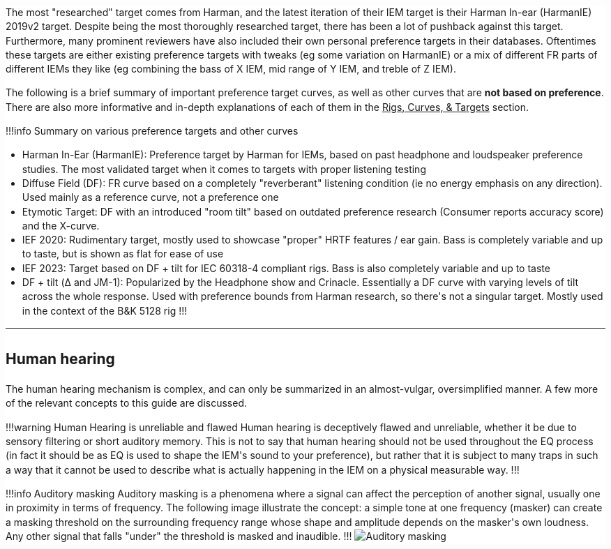 The most "researched" target comes from Harman, and the latest iteration of their IEM target  is their Harman In-ear (HarmanIE) 2019v2 target. Despite being the most thoroughly researched target, there has been a lot of pushback against this target. Furthermore, many prominent reviewers have also included their own personal preference targets in their databases. Oftentimes these targets are either existing preference targets with tweaks (eg some variation on HarmanIE) or a mix of different FR parts of different IEMs they like (eg combining the bass of X IEM, mid range of Y IEM, and treble of Z IEM).

The following is a brief summary of important preference target curves, as well as other curves that are **not based on preference**. There are also more informative and in-depth explanations of each of them in the [Rigs, Curves, & Targets](https://4ciemg.github.io/IEM-EQ-Guide/rigs-curves-targets/) section.

!!!info Summary on various preference targets and other curves
- Harman In-Ear (HarmanIE): Preference target by Harman for IEMs, based on past headphone and loudspeaker preference studies. The most validated target when it comes to targets with proper listening testing
- Diffuse Field (DF): FR curve based on a completely "reverberant" listening condition (ie no energy emphasis on any direction). Used mainly as a reference curve, not a preference one
- Etymotic Target: DF with an introduced "room tilt" based on outdated preference research (Consumer reports accuracy score) and the X-curve.
- IEF 2020: Rudimentary target, mostly used to showcase "proper" HRTF features / ear gain. Bass is completely variable and up to taste, but is shown as flat for ease of use
- IEF 2023: Target based on DF + tilt for IEC 60318-4 compliant rigs. Bass is also completely variable and up to taste
- DF + tilt (Δ and JM-1): Popularized by the Headphone show and Crinacle. Essentially a DF curve with varying levels of tilt across the whole response. Used with preference bounds from Harman research, so there's not a singular target. Mostly used in the context of the B&K 5128 rig
!!!	

***
## Human hearing
The human hearing mechanism is complex, and can only be summarized in an almost-vulgar, oversimplified manner. A few more of the relevant concepts to this guide are discussed.

!!!warning Human Hearing is unreliable and flawed
Human hearing is deceptively flawed and unreliable, whether it be due to sensory filtering or short auditory memory. This is not to say that human hearing should not be used throughout the EQ process (in fact it should be as EQ is used to shape the IEM's sound to your preference), but rather that it is subject to many traps in such a way that it cannot be used to describe what is actually happening in the IEM on a physical measurable way.
!!!


!!!info Auditory masking
Auditory masking is a phenomena where a signal can affect the perception of another signal, usually one in proximity in terms of frequency. The following image illustrate the concept: a simple tone at one frequency (masker) can create a masking threshold on the surrounding frequency range whose shape and amplitude depends on the masker's own loudness. Any other signal that falls "under" the threshold is masked and inaudible.
!!!
![Auditory masking](https://i.postimg.cc/rFPm0wjt/1706913375313.png)
